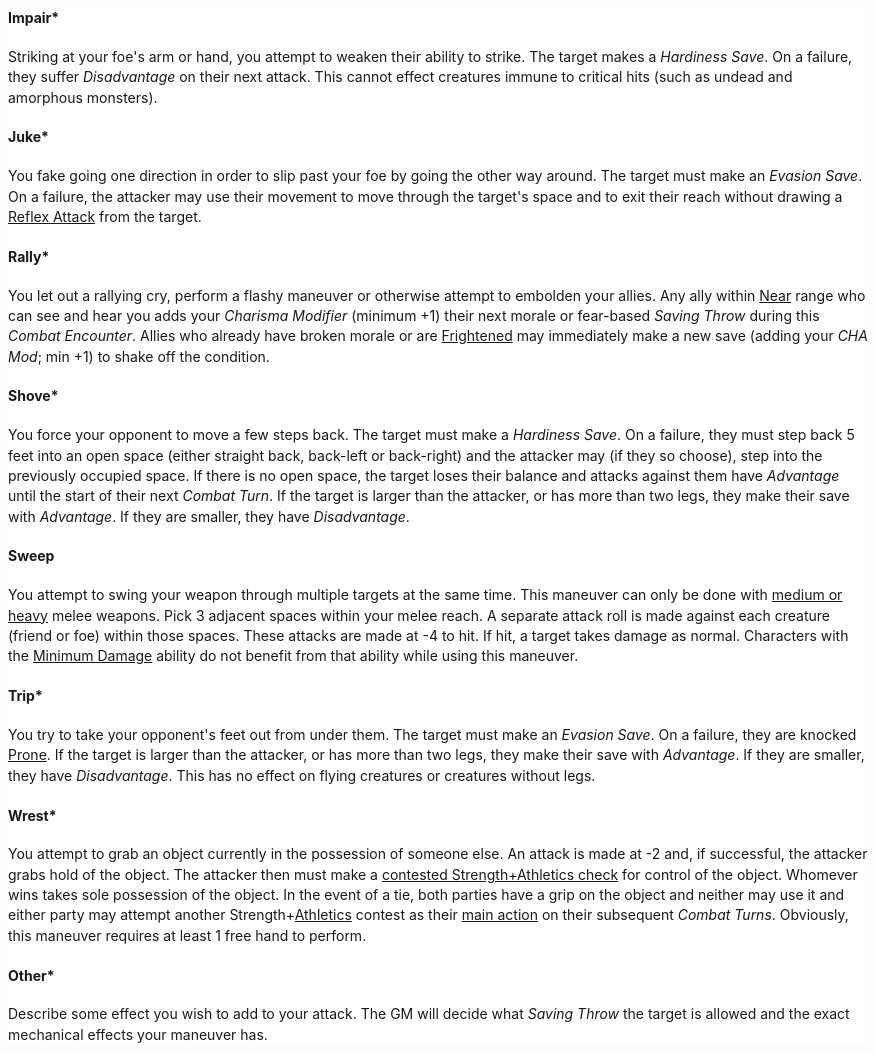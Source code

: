 #### Impair*
Striking at your foe's arm or hand, you attempt to weaken their ability to strike.  The target makes a *Hardiness Save*.  On a failure, they suffer *Disadvantage* on their next attack.  This cannot effect creatures immune to critical hits (such as undead and amorphous monsters).

#### Juke*
You fake going one direction in order to slip past your foe by going the other way around.  The target must make an *Evasion Save*.  On a failure, the attacker may use their movement to move through the target's space and to exit their reach without drawing a [Reflex Attack](#reactions) from the target.

#### Rally*
You let out a rallying cry, perform a flashy maneuver or otherwise attempt to embolden your allies.  Any ally within [Near](#range%20bands) range who can see and hear you adds your *Charisma Modifier* (minimum +1) their next morale or fear-based *Saving Throw* during this *Combat Encounter*.  Allies who already have broken morale or are [Frightened](#frightened) may immediately make a new save (adding your *CHA Mod*; min +1) to shake off the condition.

#### Shove*
You force your opponent to move a few steps back.  The target must make a *Hardiness Save*.  On a failure, they must step back 5 feet into an open space (either straight back, back-left or back-right) and the attacker may (if they so choose), step into the previously occupied space.  If there is no open space, the target loses their balance and attacks against them have *Advantage* until the start of their next *Combat Turn*.  If the target is larger than the attacker, or has more than two legs, they make their save with *Advantage*.  If they are smaller, they have *Disadvantage*.

#### Sweep
You attempt to swing your weapon through multiple targets at the same time.  This maneuver can only be done with [medium or heavy](EncumbranceAndEquipment.md#weight) melee weapons.  Pick 3 adjacent spaces within your melee reach.  A separate attack roll is made against each creature (friend or foe) within those spaces.  These attacks are made at -4 to hit.  If hit, a target takes damage as normal.  Characters with the [Minimum Damage](classes/ClassAbilities.md#minimum%20damage) ability do not benefit from that ability while using this maneuver.

#### Trip*
You try to take your opponent's feet out from under them.  The target must make an *Evasion Save*.  On a failure, they are knocked [Prone](#prone).  If the target is larger than the attacker, or has more than two legs, they make their save with *Advantage*.  If they are smaller, they have *Disadvantage*.  This has no effect on flying creatures or creatures without legs.

#### Wrest*
You attempt to grab an object currently in the possession of someone else.  An attack is made at -2 and, if successful, the attacker grabs hold of the object.  The attacker then must make a [contested Strength+Athletics check](CoreRules.md#contested%20checks) for control of the object.  Whomever wins takes sole possession of the object.  In the event of a tie, both parties have a grip on the object and neither may use it and either party may attempt another Strength+[Athletics](Skills.md#athletics) contest as their [main action](#main%20actions) on their subsequent *Combat Turns*.  Obviously, this maneuver requires at least 1 free hand to perform.

#### Other*
Describe some effect you wish to add to your attack.  The GM will decide what *Saving Throw* the target is allowed and the exact mechanical effects your maneuver has.
